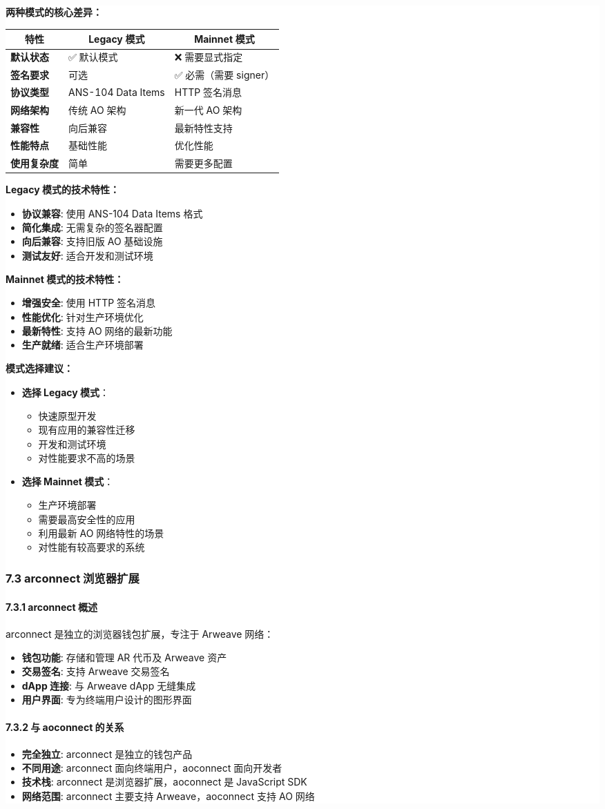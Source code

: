 **两种模式的核心差异：**

| 特性           | Legacy 模式        | Mainnet 模式          |
| -------------- | ------------------ | --------------------- |
| **默认状态**   | ✅ 默认模式         | ❌ 需要显式指定        |
| **签名要求**   | 可选               | ✅ 必需（需要 signer） |
| **协议类型**   | ANS-104 Data Items | HTTP 签名消息         |
| **网络架构**   | 传统 AO 架构       | 新一代 AO 架构        |
| **兼容性**     | 向后兼容           | 最新特性支持          |
| **性能特点**   | 基础性能           | 优化性能              |
| **使用复杂度** | 简单               | 需要更多配置          |

**Legacy 模式的技术特性：**
- **协议兼容**: 使用 ANS-104 Data Items 格式
- **简化集成**: 无需复杂的签名器配置
- **向后兼容**: 支持旧版 AO 基础设施
- **测试友好**: 适合开发和测试环境

**Mainnet 模式的技术特性：**
- **增强安全**: 使用 HTTP 签名消息
- **性能优化**: 针对生产环境优化
- **最新特性**: 支持 AO 网络的最新功能
- **生产就绪**: 适合生产环境部署

**模式选择建议：**
- **选择 Legacy 模式**：
  - 快速原型开发
  - 现有应用的兼容性迁移
  - 开发和测试环境
  - 对性能要求不高的场景

- **选择 Mainnet 模式**：
  - 生产环境部署
  - 需要最高安全性的应用
  - 利用最新 AO 网络特性的场景
  - 对性能有较高要求的系统

### 7.3 arconnect 浏览器扩展

#### 7.3.1 arconnect 概述
arconnect 是独立的浏览器钱包扩展，专注于 Arweave 网络：

- **钱包功能**: 存储和管理 AR 代币及 Arweave 资产
- **交易签名**: 支持 Arweave 交易签名
- **dApp 连接**: 与 Arweave dApp 无缝集成
- **用户界面**: 专为终端用户设计的图形界面

#### 7.3.2 与 aoconnect 的关系
- **完全独立**: arconnect 是独立的钱包产品
- **不同用途**: arconnect 面向终端用户，aoconnect 面向开发者
- **技术栈**: arconnect 是浏览器扩展，aoconnect 是 JavaScript SDK
- **网络范围**: arconnect 主要支持 Arweave，aoconnect 支持 AO 网络
